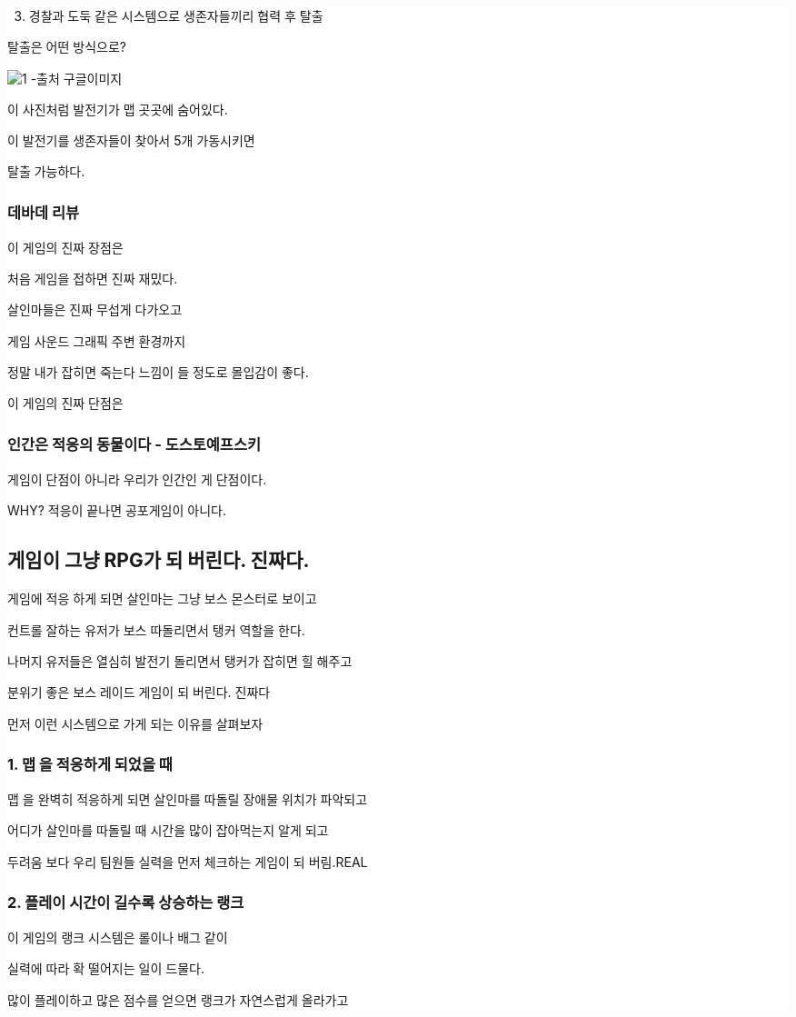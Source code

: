 3. 경찰과 도둑 같은 시스템으로 생존자들끼리 협력 후 탈출

탈출은 어떤 방식으로?

![1](../assets/img/work/데바데7.jpg)
-출처 구글이미지

이 사진처럼 발전기가 맵 곳곳에 숨어있다.

이 발전기를 생존자들이 찾아서 5개 가동시키면

탈출 가능하다.

### 데바데 리뷰

이 게임의 진짜 장점은

처음 게임을 접하면 진짜 재밌다.

살인마들은 진짜 무섭게 다가오고

게임 사운드 그래픽 주변 환경까지

정말 내가 잡히면 죽는다 느낌이 들 정도로 몰입감이 좋다.

이 게임의 진짜 단점은

### 인간은 적응의 동물이다 - 도스토예프스키

게임이 단점이 아니라 우리가 인간인 게 단점이다.

WHY? 적응이 끝나면 공포게임이 아니다.

## 게임이 그냥 RPG가 되 버린다. 진짜다.

게임에 적응 하게 되면 살인마는 그냥 보스 몬스터로 보이고

컨트롤 잘하는 유저가 보스 따돌리면서 탱커 역할을 한다.

나머지 유저들은 열심히 발전기 돌리면서 탱커가 잡히면 힐 해주고

분위기 좋은 보스 레이드 게임이 되 버린다. 진짜다

먼저 이런 시스템으로 가게 되는 이유를 살펴보자

### 1. 맵 을 적응하게 되었을 때

맵 을 완벽히 적응하게 되면 살인마를 따돌릴 장애물 위치가 파악되고

어디가 살인마를 따돌릴 때 시간을 많이 잡아먹는지 알게 되고

두려움 보다 우리 팀원들 실력을 먼저 체크하는 게임이 되 버림.REAL

### 2. 플레이 시간이 길수록 상승하는 랭크

이 게임의 랭크 시스템은 롤이나 배그 같이

실력에 따라 확 떨어지는 일이 드물다.

많이 플레이하고 많은 점수를 얻으면 랭크가 자연스럽게 올라가고
